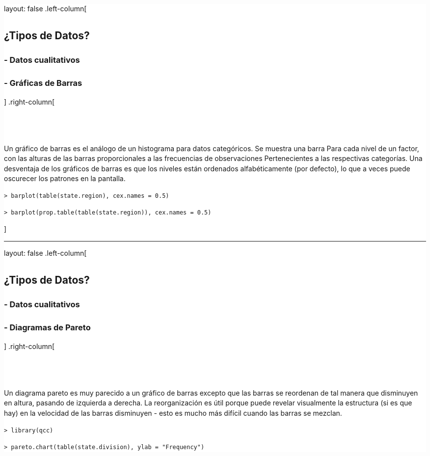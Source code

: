 
layout: false
.left-column[
  ## ¿Tipos de Datos?
   ### - Datos cualitativos
   ### - Gráficas de Barras
]
.right-column[
<br><br><br><br>


Un gráfico de barras es el análogo de un histograma para datos categóricos. Se muestra una barra
Para cada nivel de un factor, con las alturas de las barras proporcionales a las frecuencias de observaciones
Pertenecientes a las respectivas categorías. Una desventaja de los gráficos de barras es que los niveles están ordenados alfabéticamente (por defecto), lo que a veces puede oscurecer los patrones en la pantalla.

```
> barplot(table(state.region), cex.names = 0.5)
```

```
> barplot(prop.table(table(state.region)), cex.names = 0.5)
```

]



---


layout: false
.left-column[
  ## ¿Tipos de Datos?
   ### - Datos cualitativos
   ### - Diagramas de Pareto
]
.right-column[
<br><br><br><br>


Un diagrama pareto es muy parecido a un gráfico de barras excepto que las barras se reordenan de tal manera que disminuyen en altura, pasando de izquierda a derecha. La reorganización es útil porque puede revelar visualmente la estructura (si es que hay) en la velocidad de las barras disminuyen - esto es mucho más difícil cuando las barras se mezclan.

```
> library(qcc)
```

```
> pareto.chart(table(state.division), ylab = "Frequency")
```
